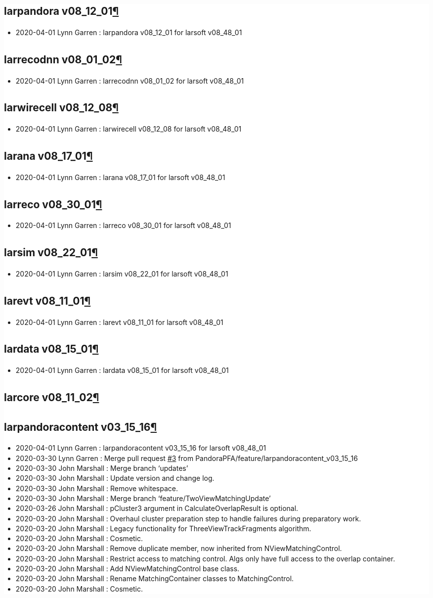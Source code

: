 
larpandora v08\_12\_01[¶](#larpandora-v08_12_01)
------------------------------------------------

-   2020-04-01 Lynn Garren : larpandora v08\_12\_01 for larsoft v08\_48\_01


larrecodnn v08\_01\_02[¶](#larrecodnn-v08_01_02)
------------------------------------------------

-   2020-04-01 Lynn Garren : larrecodnn v08\_01\_02 for larsoft v08\_48\_01


larwirecell v08\_12\_08[¶](#larwirecell-v08_12_08)
--------------------------------------------------

-   2020-04-01 Lynn Garren : larwirecell v08\_12\_08 for larsoft v08\_48\_01


larana v08\_17\_01[¶](#larana-v08_17_01)
----------------------------------------

-   2020-04-01 Lynn Garren : larana v08\_17\_01 for larsoft v08\_48\_01


larreco v08\_30\_01[¶](#larreco-v08_30_01)
------------------------------------------

-   2020-04-01 Lynn Garren : larreco v08\_30\_01 for larsoft v08\_48\_01


larsim v08\_22\_01[¶](#larsim-v08_22_01)
----------------------------------------

-   2020-04-01 Lynn Garren : larsim v08\_22\_01 for larsoft v08\_48\_01


larevt v08\_11\_01[¶](#larevt-v08_11_01)
----------------------------------------

-   2020-04-01 Lynn Garren : larevt v08\_11\_01 for larsoft v08\_48\_01


lardata v08\_15\_01[¶](#lardata-v08_15_01)
------------------------------------------

-   2020-04-01 Lynn Garren : lardata v08\_15\_01 for larsoft v08\_48\_01


larcore v08\_11\_02[¶](#larcore-v08_11_02)
------------------------------------------


larpandoracontent v03\_15\_16[¶](#larpandoracontent-v03_15_16)
--------------------------------------------------------------

-   2020-04-01 Lynn Garren : larpandoracontent v03\_15\_16 for larsoft v08\_48\_01
-   2020-03-30 Lynn Garren : Merge pull request [\#3](/redmine/issues/3 "Feature: Connect to Database with kerberos authentication (Rejected)") from PandoraPFA/feature/larpandoracontent\_v03\_15\_16
-   2020-03-30 John Marshall : Merge branch ‘updates’
-   2020-03-30 John Marshall : Update version and change log.
-   2020-03-30 John Marshall : Remove whitespace.
-   2020-03-30 John Marshall : Merge branch ‘feature/TwoViewMatchingUpdate’
-   2020-03-26 John Marshall : pCluster3 argument in CalculateOverlapResult is optional.
-   2020-03-20 John Marshall : Overhaul cluster preparation step to handle failures during preparatory work.
-   2020-03-20 John Marshall : Legacy functionality for ThreeViewTrackFragments algorithm.
-   2020-03-20 John Marshall : Cosmetic.
-   2020-03-20 John Marshall : Remove duplicate member, now inherited from NViewMatchingControl.
-   2020-03-20 John Marshall : Restrict access to matching control. Algs only have full access to the overlap container.
-   2020-03-20 John Marshall : Add NViewMatchingControl base class.
-   2020-03-20 John Marshall : Rename MatchingContainer classes to MatchingControl.
-   2020-03-20 John Marshall : Cosmetic.